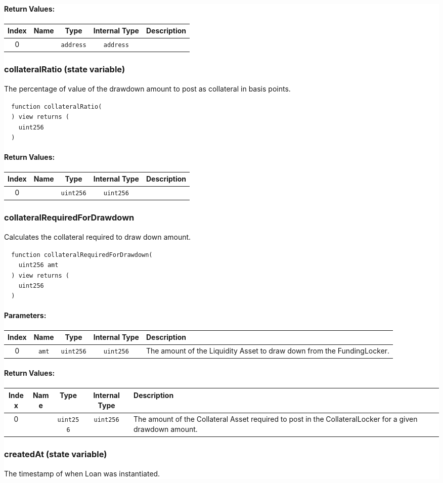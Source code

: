 

#### Return Values:
| Index | Name | Type | Internal Type | Description |
| :---: | :--: | :--: | :-----------: | :---------- |
| 0 |  | `address` | `address` | 


### collateralRatio (state variable)

The percentage of value of the drawdown amount to post as collateral in basis points.

```solidity
  function collateralRatio(
  ) view returns (
    uint256
  )
```



#### Return Values:
| Index | Name | Type | Internal Type | Description |
| :---: | :--: | :--: | :-----------: | :---------- |
| 0 |  | `uint256` | `uint256` | 


### collateralRequiredForDrawdown 

Calculates the collateral required to draw down amount.

```solidity
  function collateralRequiredForDrawdown(
    uint256 amt
  ) view returns (
    uint256
  )
```

#### Parameters:
| Index | Name | Type | Internal Type | Description |
| :---: | :--: | :--: | :-----------: | :---------- |
| 0 | `amt` | `uint256` | `uint256` | The amount of the Liquidity Asset to draw down from the FundingLocker.


#### Return Values:
| Index | Name | Type | Internal Type | Description |
| :---: | :--: | :--: | :-----------: | :---------- |
| 0 |  | `uint256` | `uint256` | The amount of the Collateral Asset required to post in the CollateralLocker for a given drawdown amount.


### createdAt (state variable)

The timestamp of when Loan was instantiated.
